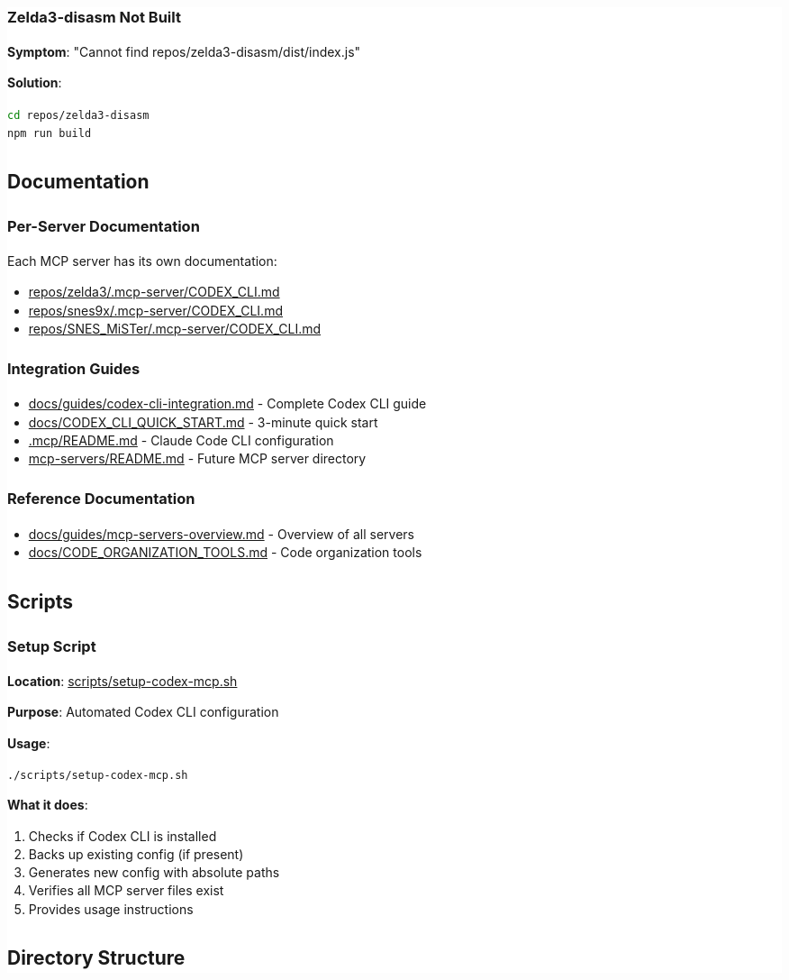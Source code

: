 ### Zelda3-disasm Not Built

**Symptom**: "Cannot find repos/zelda3-disasm/dist/index.js"

**Solution**:
```bash
cd repos/zelda3-disasm
npm run build
```

## Documentation

### Per-Server Documentation

Each MCP server has its own documentation:

- [repos/zelda3/.mcp-server/CODEX_CLI.md](../repos/zelda3/.mcp-server/CODEX_CLI.md)
- [repos/snes9x/.mcp-server/CODEX_CLI.md](../repos/snes9x/.mcp-server/CODEX_CLI.md)
- [repos/SNES_MiSTer/.mcp-server/CODEX_CLI.md](../repos/SNES_MiSTer/.mcp-server/CODEX_CLI.md)

### Integration Guides

- [docs/guides/codex-cli-integration.md](guides/codex-cli-integration.md) - Complete Codex CLI guide
- [docs/CODEX_CLI_QUICK_START.md](../CODEX_CLI_QUICK_START.md) - 3-minute quick start
- [.mcp/README.md](../.mcp/README.md) - Claude Code CLI configuration
- [mcp-servers/README.md](../mcp-servers/README.md) - Future MCP server directory

### Reference Documentation

- [docs/guides/mcp-servers-overview.md](guides/mcp-servers-overview.md) - Overview of all servers
- [docs/CODE_ORGANIZATION_TOOLS.md](../docs/CODE_ORGANIZATION_TOOLS.md) - Code organization tools

## Scripts

### Setup Script

**Location**: [scripts/setup-codex-mcp.sh](../scripts/setup-codex-mcp.sh)

**Purpose**: Automated Codex CLI configuration

**Usage**:
```bash
./scripts/setup-codex-mcp.sh
```

**What it does**:
1. Checks if Codex CLI is installed
2. Backs up existing config (if present)
3. Generates new config with absolute paths
4. Verifies all MCP server files exist
5. Provides usage instructions

## Directory Structure
